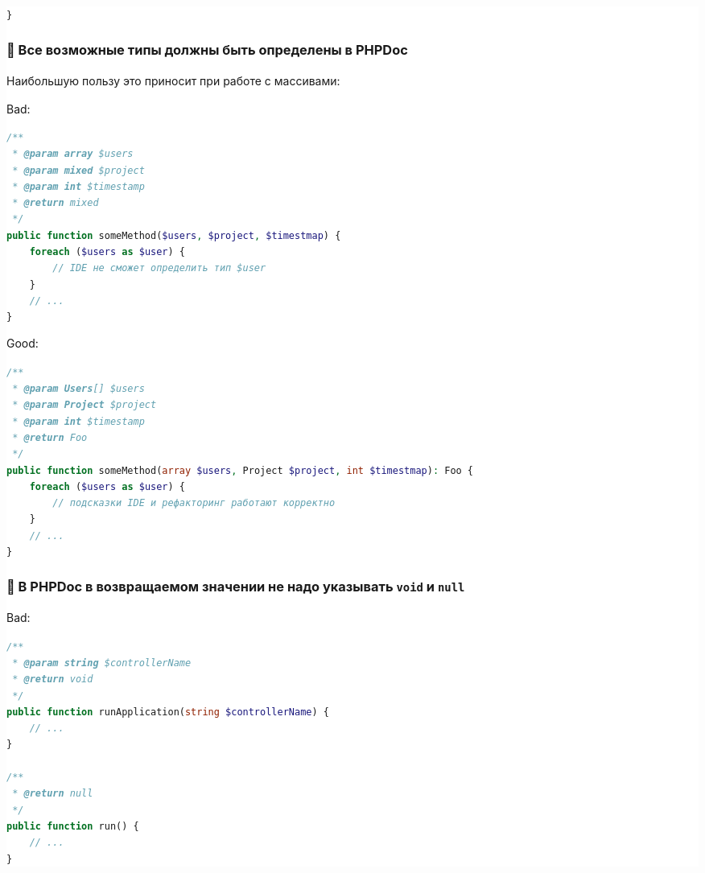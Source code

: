 ```php
}
```

### 📖 Все возможные типы должны быть определены в PHPDoc
Наибольшую пользу это приносит при работе с массивами:

Bad:
```php
/**
 * @param array $users
 * @param mixed $project
 * @param int $timestamp
 * @return mixed
 */ 
public function someMethod($users, $project, $timestmap) {
    foreach ($users as $user) {
        // IDE не сможет определить тип $user
    }
    // ...
}
```

Good:
```php
/**
 * @param Users[] $users
 * @param Project $project
 * @param int $timestamp
 * @return Foo
 */
public function someMethod(array $users, Project $project, int $timestmap): Foo {
    foreach ($users as $user) {
        // подсказки IDE и рефакторинг работают корректно
    }
    // ...
}
```

### 📖 В PHPDoc в возвращаемом значении не надо указывать `void` и `null`

Bad:
```php
/**
 * @param string $controllerName
 * @return void
 */
public function runApplication(string $controllerName) {
    // ...
}

/**
 * @return null
 */
public function run() {
    // ...
}
```
